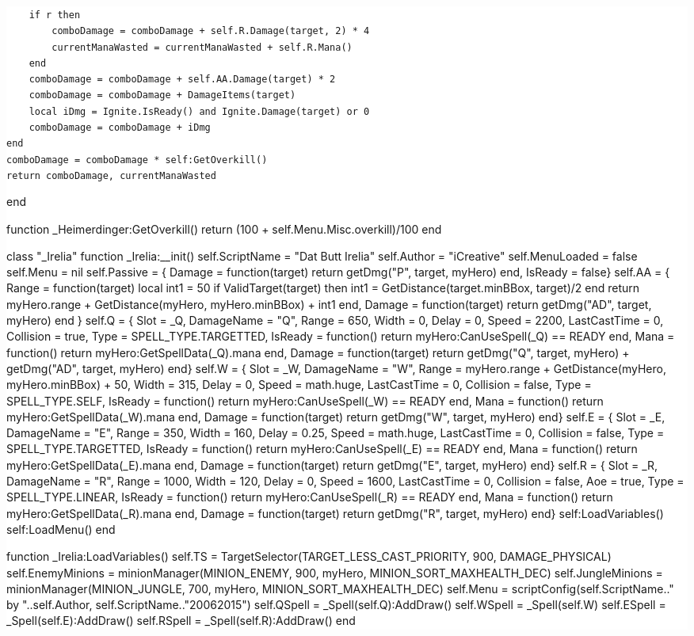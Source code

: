         if r then
            comboDamage = comboDamage + self.R.Damage(target, 2) * 4
            currentManaWasted = currentManaWasted + self.R.Mana()
        end
        comboDamage = comboDamage + self.AA.Damage(target) * 2
        comboDamage = comboDamage + DamageItems(target)
        local iDmg = Ignite.IsReady() and Ignite.Damage(target) or 0
        comboDamage = comboDamage + iDmg
    end
    comboDamage = comboDamage * self:GetOverkill()
    return comboDamage, currentManaWasted
end

function _Heimerdinger:GetOverkill()
    return (100 + self.Menu.Misc.overkill)/100
end

class "_Irelia"
function _Irelia:__init()
    self.ScriptName = "Dat Butt Irelia"
    self.Author = "iCreative"
    self.MenuLoaded = false
    self.Menu = nil
    self.Passive = { Damage = function(target) return getDmg("P", target, myHero) end, IsReady = false}
    self.AA = {            Range = function(target) local int1 = 50 if ValidTarget(target) then int1 = GetDistance(target.minBBox, target)/2 end return myHero.range + GetDistance(myHero, myHero.minBBox) + int1 end, Damage = function(target) return getDmg("AD", target, myHero) end }
    self.Q  = { Slot = _Q, DamageName = "Q", Range = 650, Width = 0, Delay = 0, Speed = 2200, LastCastTime = 0, Collision = true, Type = SPELL_TYPE.TARGETTED, IsReady = function() return myHero:CanUseSpell(_Q) == READY end, Mana = function() return myHero:GetSpellData(_Q).mana end, Damage = function(target) return getDmg("Q", target, myHero) + getDmg("AD", target, myHero) end}
    self.W  = { Slot = _W, DamageName = "W", Range = myHero.range + GetDistance(myHero, myHero.minBBox) + 50, Width = 315, Delay = 0, Speed = math.huge, LastCastTime = 0, Collision = false, Type = SPELL_TYPE.SELF, IsReady = function() return myHero:CanUseSpell(_W) == READY end, Mana = function() return myHero:GetSpellData(_W).mana end, Damage = function(target) return getDmg("W", target, myHero) end}
    self.E  = { Slot = _E, DamageName = "E", Range = 350, Width = 160, Delay = 0.25, Speed = math.huge, LastCastTime = 0, Collision = false, Type = SPELL_TYPE.TARGETTED, IsReady = function() return myHero:CanUseSpell(_E) == READY end, Mana = function() return myHero:GetSpellData(_E).mana end, Damage = function(target) return getDmg("E", target, myHero) end}
    self.R  = { Slot = _R, DamageName = "R", Range = 1000, Width = 120, Delay = 0, Speed = 1600, LastCastTime = 0, Collision = false, Aoe = true, Type = SPELL_TYPE.LINEAR, IsReady = function() return myHero:CanUseSpell(_R) == READY end, Mana = function() return myHero:GetSpellData(_R).mana end, Damage = function(target) return getDmg("R", target, myHero) end}
    self:LoadVariables()
    self:LoadMenu()
end

function _Irelia:LoadVariables()
    self.TS = TargetSelector(TARGET_LESS_CAST_PRIORITY, 900, DAMAGE_PHYSICAL)
    self.EnemyMinions = minionManager(MINION_ENEMY, 900, myHero, MINION_SORT_MAXHEALTH_DEC)
    self.JungleMinions = minionManager(MINION_JUNGLE, 700, myHero, MINION_SORT_MAXHEALTH_DEC)
    self.Menu = scriptConfig(self.ScriptName.." by "..self.Author, self.ScriptName.."20062015")
    self.QSpell = _Spell(self.Q):AddDraw()
    self.WSpell = _Spell(self.W)
    self.ESpell = _Spell(self.E):AddDraw()
    self.RSpell = _Spell(self.R):AddDraw()
end
